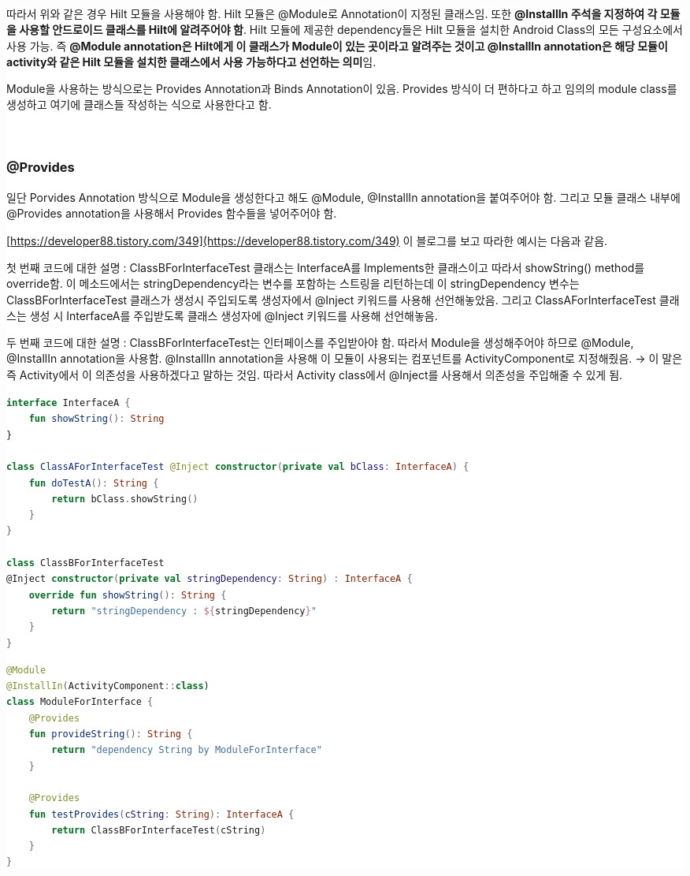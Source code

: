 따라서 위와 같은 경우 Hilt 모듈을 사용해야 함. Hilt 모듈은 @Module로 Annotation이 지정된 클래스임. 또한 **@InstallIn 주석을 지정하여 각 모듈을 사용할 안드로이드 클래스를 Hilt에 알려주어야 함**. Hilt 모듈에 제공한 dependency들은 Hilt 모듈을 설치한 Android Class의 모든 구성요소에서 사용 가능. 즉 **@Module annotation은 Hilt에게 이 클래스가 Module이 있는 곳이라고 알려주는 것이고 @InstallIn annotation은 해당 모듈이 activity와 같은 Hilt 모듈을 설치한 클래스에서 사용 가능하다고 선언하는 의미**임.

Module을 사용하는 방식으로는 Provides Annotation과 Binds Annotation이 있음. Provides 방식이 더 편하다고 하고 임의의 module class를 생성하고 여기에 클래스들 작성하는 식으로 사용한다고 함. 

<br/>

### @Provides

일단 Porvides Annotation 방식으로 Module을 생성한다고 해도 @Module, @InstallIn annotation을 붙여주어야 함. 그리고 모듈 클래스 내부에 @Provides annotation을 사용해서 Provides 함수들을 넣어주어야 함. 

[https://developer88.tistory.com/349](https://developer88.tistory.com/349) 이 블로그를 보고 따라한 예시는 다음과 같음. 

첫 번째 코드에 대한 설명 : ClassBForInterfaceTest 클래스는 InterfaceA를 Implements한 클래스이고 따라서 showString() method를 override함. 이 메소드에서는 stringDependency라는 변수를 포함하는 스트링을 리턴하는데 이 stringDependency 변수는 ClassBForInterfaceTest 클래스가 생성시 주입되도록 생성자에서 @Inject 키워드를 사용해 선언해놓았음. 그리고 ClassAForInterfaceTest 클래스는 생성 시 InterfaceA를 주입받도록 클래스 생성자에 @Inject 키워드를 사용해 선언해놓음. 

두 번째 코드에 대한 설명 : ClassBForInterfaceTest는 인터페이스를 주입받아야 함. 따라서 Module을 생성해주어야 하므로 @Module, @InstallIn annotation을 사용함. @InstallIn annotation을 사용해 이 모듈이 사용되는 컴포넌트를 ActivityComponent로 지정해줬음. → 이 말은 즉 Activity에서 이 의존성을 사용하겠다고 말하는 것임. 따라서 Activity class에서 @Inject를 사용해서 의존성을 주입해줄 수 있게 됨. 

```kotlin
interface InterfaceA {
    fun showString(): String
}

class ClassAForInterfaceTest @Inject constructor(private val bClass: InterfaceA) {
    fun doTestA(): String {
        return bClass.showString()
    }
}

class ClassBForInterfaceTest
@Inject constructor(private val stringDependency: String) : InterfaceA {
    override fun showString(): String {
        return "stringDependency : ${stringDependency}"
    }
}
```

```kotlin
@Module
@InstallIn(ActivityComponent::class)
class ModuleForInterface {
    @Provides
    fun provideString(): String {
        return "dependency String by ModuleForInterface"
    }

    @Provides
    fun testProvides(cString: String): InterfaceA {
        return ClassBForInterfaceTest(cString)
    }
}
```
